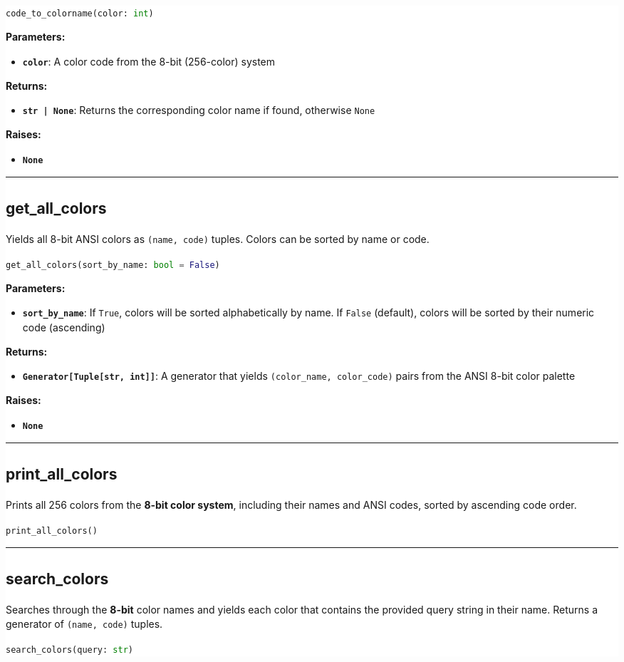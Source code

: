 ```python
code_to_colorname(color: int)
```

**Parameters:**

-   **`color`**: A color code from the 8-bit (256-color) system

**Returns:**

-   **`str | None`**: Returns the corresponding color name if found, otherwise `None`

**Raises:**

-   **`None`**

---

## **get_all_colors**

Yields all 8-bit ANSI colors as `(name, code)` tuples. Colors can be sorted by name or code.

```python
get_all_colors(sort_by_name: bool = False)
```

**Parameters:**

-   **`sort_by_name`**: If `True`, colors will be sorted alphabetically by name. If `False` (default), colors will be sorted by their numeric code (ascending)

**Returns:**

-   **`Generator[Tuple[str, int]]`**: A generator that yields `(color_name, color_code)` pairs from the ANSI 8-bit color palette

**Raises:**

-   **`None`**

---

## **print_all_colors**

Prints all 256 colors from the **8-bit color system**, including their names and ANSI codes, sorted by ascending code order.

```python
print_all_colors()
```

---

## **search_colors**

Searches through the **8-bit** color names and yields each color that contains the provided query string in their name. Returns a generator of `(name, code)` tuples.

```python
search_colors(query: str)
```
